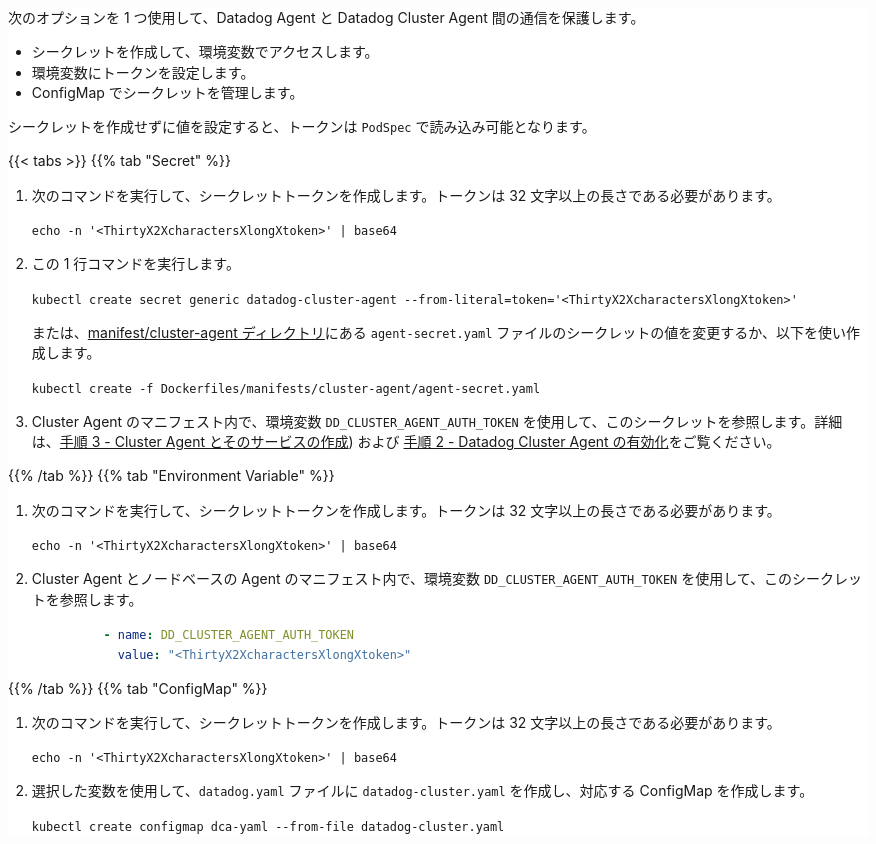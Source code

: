 次のオプションを 1 つ使用して、Datadog Agent と Datadog Cluster Agent 間の通信を保護します。

* シークレットを作成して、環境変数でアクセスします。
* 環境変数にトークンを設定します。
* ConfigMap でシークレットを管理します。

シークレットを作成せずに値を設定すると、トークンは `PodSpec` で読み込み可能となります。

{{< tabs >}}
{{% tab "Secret" %}}

1. 次のコマンドを実行して、シークレットトークンを作成します。トークンは 32 文字以上の長さである必要があります。

    ```shell
    echo -n '<ThirtyX2XcharactersXlongXtoken>' | base64
    ```

2. この 1 行コマンドを実行します。

    ```shell
    kubectl create secret generic datadog-cluster-agent --from-literal=token='<ThirtyX2XcharactersXlongXtoken>'
    ```

    または、[manifest/cluster-agent ディレクトリ][1]にある `agent-secret.yaml` ファイルのシークレットの値を変更するか、以下を使い作成します。

    `kubectl create -f Dockerfiles/manifests/cluster-agent/agent-secret.yaml`

3. Cluster Agent のマニフェスト内で、環境変数 `DD_CLUSTER_AGENT_AUTH_TOKEN` を使用して、このシークレットを参照します。詳細は、[手順 3 - Cluster Agent とそのサービスの作成](#step-3-create-the-cluster-agent-and-its-service)) および [手順 2 - Datadog Cluster Agent の有効化](#step-2-enable-the-datadog-agent)をご覧ください。

[1]: https://github.com/DataDog/datadog-agent/blob/master/Dockerfiles/manifests/cluster-agent/agent-secret.yaml
{{% /tab %}}
{{% tab "Environment Variable" %}}

1. 次のコマンドを実行して、シークレットトークンを作成します。トークンは 32 文字以上の長さである必要があります。

    ```shell
    echo -n '<ThirtyX2XcharactersXlongXtoken>' | base64
    ```

2. Cluster Agent とノードベースの Agent のマニフェスト内で、環境変数 `DD_CLUSTER_AGENT_AUTH_TOKEN` を使用して、このシークレットを参照します。

    ```yaml
              - name: DD_CLUSTER_AGENT_AUTH_TOKEN
                value: "<ThirtyX2XcharactersXlongXtoken>"
    ```

{{% /tab %}}
{{% tab "ConfigMap" %}}

1. 次のコマンドを実行して、シークレットトークンを作成します。トークンは 32 文字以上の長さである必要があります。

    ```shell
    echo -n '<ThirtyX2XcharactersXlongXtoken>' | base64
    ```

2. 選択した変数を使用して、`datadog.yaml` ファイルに `datadog-cluster.yaml` を作成し、対応する ConfigMap を作成します。

    ```shell
    kubectl create configmap dca-yaml --from-file datadog-cluster.yaml
    ```


[1]: https://github.com/DataDog/datadog-agent/tree/master/Dockerfiles/manifests/cluster-agent
[2]: /ja/agent/kubernetes/
[3]: /ja/agent/faq/rbac-for-dca-running-on-aks-with-helm/
[4]: https://raw.githubusercontent.com/DataDog/datadog-agent/master/Dockerfiles/manifests/cluster-agent/agent-services.yaml
[5]: https://raw.githubusercontent.com/DataDog/datadog-agent/master/Dockerfiles/manifests/cluster-agent/secrets.yaml
[6]: https://raw.githubusercontent.com/DataDog/datadog-agent/master/Dockerfiles/manifests/cluster-agent/cluster-agent-deployment.yaml
[7]: https://raw.githubusercontent.com/DataDog/datadog-agent/master/Dockerfiles/manifests/cluster-agent/install_info-configmap.yaml
[8]: https://app.datadoghq.com/account/settings#api
[9]: https://raw.githubusercontent.com/DataDog/datadog-agent/master/Dockerfiles/manifests/cluster-agent/cluster-agent-rbac.yaml
[10]: https://raw.githubusercontent.com/DataDog/datadog-agent/master/Dockerfiles/manifests/cluster-agent/daemonset.yaml